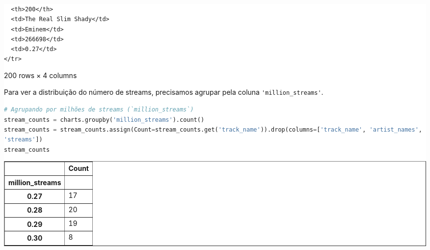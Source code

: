       <th>200</th>
      <td>The Real Slim Shady</td>
      <td>Eminem</td>
      <td>266698</td>
      <td>0.27</td>
    </tr>
  </tbody>
</table>
<p>200 rows × 4 columns</p>
</div>



Para ver a distribuição do número de streams, precisamos agrupar pela coluna `'million_streams'`.


```python
# Agrupando por milhões de streams (`million_streams`)
stream_counts = charts.groupby('million_streams').count()
stream_counts = stream_counts.assign(Count=stream_counts.get('track_name')).drop(columns=['track_name', 'artist_names', 'streams'])
stream_counts
```




<div>
<style scoped>
    .dataframe tbody tr th:only-of-type {
        vertical-align: middle;
    }

    .dataframe tbody tr th {
        vertical-align: top;
    }

    .dataframe thead th {
        text-align: right;
    }
</style>
<table border="1" class="dataframe">
  <thead>
    <tr style="text-align: right;">
      <th></th>
      <th>Count</th>
    </tr>
    <tr>
      <th>million_streams</th>
      <th></th>
    </tr>
  </thead>
  <tbody>
    <tr>
      <th>0.27</th>
      <td>17</td>
    </tr>
    <tr>
      <th>0.28</th>
      <td>20</td>
    </tr>
    <tr>
      <th>0.29</th>
      <td>19</td>
    </tr>
    <tr>
      <th>0.30</th>
      <td>8</td>
    </tr>